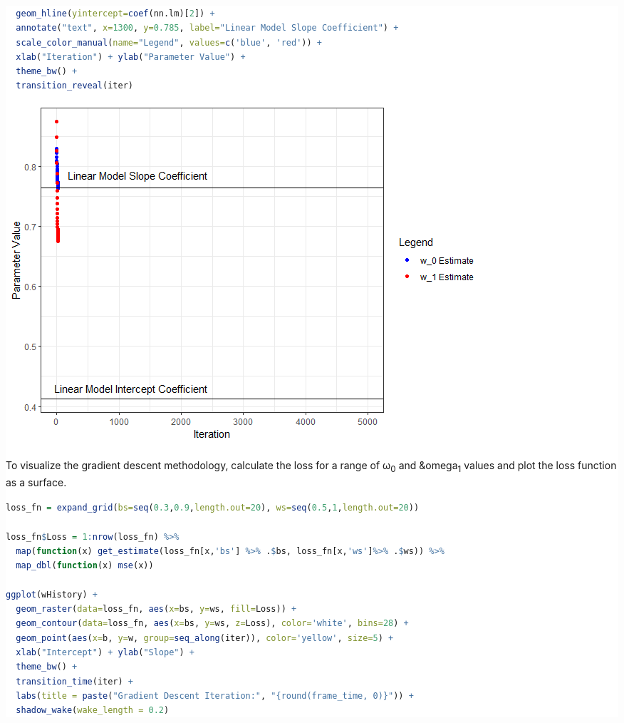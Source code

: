 ```r
  geom_hline(yintercept=coef(nn.lm)[2]) +
  annotate("text", x=1300, y=0.785, label="Linear Model Slope Coefficient") +
  scale_color_manual(name="Legend", values=c('blue', 'red')) +
  xlab("Iteration") + ylab("Parameter Value") +
  theme_bw() +
  transition_reveal(iter)
```

![](/assets/images/nn_regression/unnamed-chunk-10-1.gif)

To visualize the gradient descent methodology, calculate the loss for a range of &omega;<sub>0</sub> and &omega<sub>1</sub> values and plot the loss function as a surface.


```r
loss_fn = expand_grid(bs=seq(0.3,0.9,length.out=20), ws=seq(0.5,1,length.out=20))

loss_fn$Loss = 1:nrow(loss_fn) %>%
  map(function(x) get_estimate(loss_fn[x,'bs'] %>% .$bs, loss_fn[x,'ws']%>% .$ws)) %>%
  map_dbl(function(x) mse(x))

ggplot(wHistory) +
  geom_raster(data=loss_fn, aes(x=bs, y=ws, fill=Loss)) +
  geom_contour(data=loss_fn, aes(x=bs, y=ws, z=Loss), color='white', bins=28) +
  geom_point(aes(x=b, y=w, group=seq_along(iter)), color='yellow', size=5) +
  xlab("Intercept") + ylab("Slope") +
  theme_bw() +
  transition_time(iter) +
  labs(title = paste("Gradient Descent Iteration:", "{round(frame_time, 0)}")) +
  shadow_wake(wake_length = 0.2)
```


[^1]: Warren S. McCulloch, Walter H. Pitts. 1943. “A Logical Calculus of the Ideas Immanent in Nervous Activity.” Bulletin of Mathematical Biophysics 5.
[^2]: David E. Rumelhart, James L. McClelland. 1986. Parallel Distributed Processing. MIT Press. Bishop, Christopher. 1995. Neural Networks for Pattern Recognition. Oxford University Press.